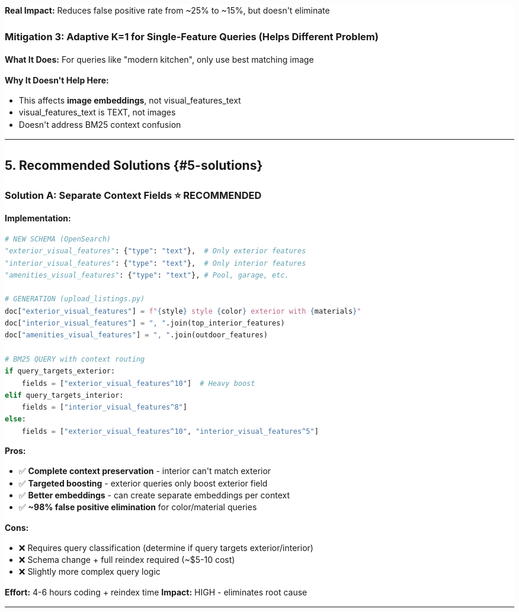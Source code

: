 **Real Impact:** Reduces false positive rate from ~25% to ~15%, but doesn't eliminate

### Mitigation 3: Adaptive K=1 for Single-Feature Queries (Helps Different Problem)

**What It Does:** For queries like "modern kitchen", only use best matching image

**Why It Doesn't Help Here:**
- This affects **image embeddings**, not visual_features_text
- visual_features_text is TEXT, not images
- Doesn't address BM25 context confusion

---

## 5. Recommended Solutions {#5-solutions}

### Solution A: Separate Context Fields ⭐ RECOMMENDED

**Implementation:**

```python
# NEW SCHEMA (OpenSearch)
"exterior_visual_features": {"type": "text"},  # Only exterior features
"interior_visual_features": {"type": "text"},  # Only interior features
"amenities_visual_features": {"type": "text"}, # Pool, garage, etc.

# GENERATION (upload_listings.py)
doc["exterior_visual_features"] = f"{style} style {color} exterior with {materials}"
doc["interior_visual_features"] = ", ".join(top_interior_features)
doc["amenities_visual_features"] = ", ".join(outdoor_features)

# BM25 QUERY with context routing
if query_targets_exterior:
    fields = ["exterior_visual_features^10"]  # Heavy boost
elif query_targets_interior:
    fields = ["interior_visual_features^8"]
else:
    fields = ["exterior_visual_features^10", "interior_visual_features^5"]
```

**Pros:**
- ✅ **Complete context preservation** - interior can't match exterior
- ✅ **Targeted boosting** - exterior queries only boost exterior field
- ✅ **Better embeddings** - can create separate embeddings per context
- ✅ **~98% false positive elimination** for color/material queries

**Cons:**
- ❌ Requires query classification (determine if query targets exterior/interior)
- ❌ Schema change + full reindex required (~$5-10 cost)
- ❌ Slightly more complex query logic

**Effort:** 4-6 hours coding + reindex time
**Impact:** HIGH - eliminates root cause

---